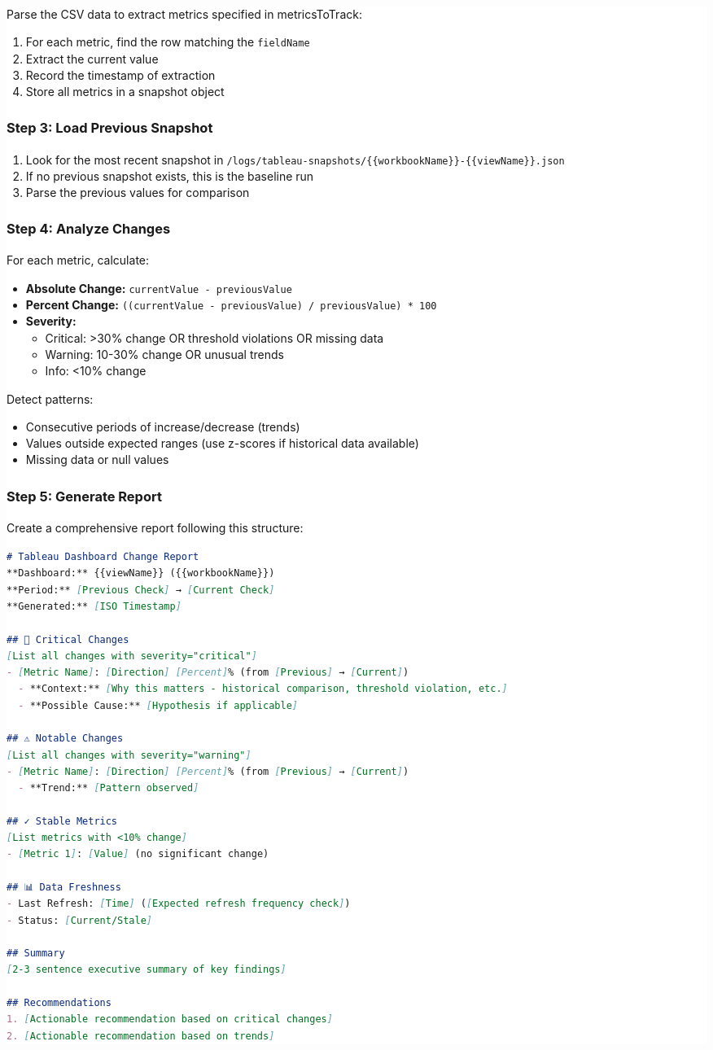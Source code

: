 Parse the CSV data to extract metrics specified in metricsToTrack:
1. For each metric, find the row matching the `fieldName`
2. Extract the current value
3. Record the timestamp of extraction
4. Store all metrics in a snapshot object

### Step 3: Load Previous Snapshot
1. Look for the most recent snapshot in `/logs/tableau-snapshots/{{workbookName}}-{{viewName}}.json`
2. If no previous snapshot exists, this is the baseline run
3. Parse the previous values for comparison

### Step 4: Analyze Changes
For each metric, calculate:
- **Absolute Change:** `currentValue - previousValue`
- **Percent Change:** `((currentValue - previousValue) / previousValue) * 100`
- **Severity:**
  - Critical: >30% change OR threshold violations OR missing data
  - Warning: 10-30% change OR unusual trends
  - Info: <10% change

Detect patterns:
- Consecutive periods of increase/decrease (trends)
- Values outside expected ranges (use z-scores if historical data available)
- Missing data or null values

### Step 5: Generate Report
Create a comprehensive report following this structure:

```markdown
# Tableau Dashboard Change Report
**Dashboard:** {{viewName}} ({{workbookName}})
**Period:** [Previous Check] → [Current Check]
**Generated:** [ISO Timestamp]

## 🚨 Critical Changes
[List all changes with severity="critical"]
- [Metric Name]: [Direction] [Percent]% (from [Previous] → [Current])
  - **Context:** [Why this matters - historical comparison, threshold violation, etc.]
  - **Possible Cause:** [Hypothesis if applicable]

## ⚠️ Notable Changes
[List all changes with severity="warning"]
- [Metric Name]: [Direction] [Percent]% (from [Previous] → [Current])
  - **Trend:** [Pattern observed]

## ✓ Stable Metrics
[List metrics with <10% change]
- [Metric 1]: [Value] (no significant change)

## 📊 Data Freshness
- Last Refresh: [Time] ([Expected refresh frequency check])
- Status: [Current/Stale]

## Summary
[2-3 sentence executive summary of key findings]

## Recommendations
1. [Actionable recommendation based on critical changes]
2. [Actionable recommendation based on trends]
```
